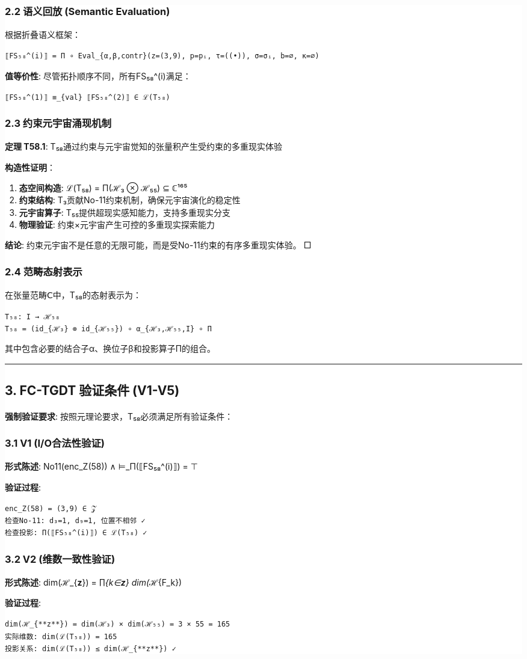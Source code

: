 ### 2.2 语义回放 (Semantic Evaluation)
根据折叠语义框架：

```
⟦FS₅₈^(i)⟧ = Π ∘ Eval_{α,β,contr}(z=(3,9), p=pᵢ, τ=((•)), σ=σᵢ, b=∅, κ=∅)
```

**值等价性**: 尽管拓扑顺序不同，所有FS₅₈^(i)满足：
```
⟦FS₅₈^(1)⟧ ≡_{val} ⟦FS₅₈^(2)⟧ ∈ ℒ(T₅₈)
```

### 2.3 约束元宇宙涌现机制
**定理 T58.1**: T₅₈通过约束与元宇宙觉知的张量积产生受约束的多重现实体验

**构造性证明**：
1. **态空间构造**: ℒ(T₅₈) = Π(ℋ₃ ⊗ ℋ₅₅) ⊆ ℂ¹⁶⁵
2. **约束结构**: T₃贡献No-11约束机制，确保元宇宙演化的稳定性
3. **元宇宙算子**: T₅₅提供超现实感知能力，支持多重现实分支
4. **物理验证**: 约束×元宇宙产生可控的多重现实探索能力

**结论**: 约束元宇宙不是任意的无限可能，而是受No-11约束的有序多重现实体验。 □

### 2.4 范畴态射表示
在张量范畴𝖢中，T₅₈的态射表示为：

```
T₅₈: I → ℋ₅₈
T₅₈ = (id_{ℋ₃} ⊗ id_{ℋ₅₅}) ∘ α_{ℋ₃,ℋ₅₅,I} ∘ Π
```

其中包含必要的结合子α、换位子β和投影算子Π的组合。

---

## 3. FC-TGDT 验证条件 (V1-V5)

**强制验证要求**: 按照元理论要求，T₅₈必须满足所有验证条件：

### 3.1 V1 (I/O合法性验证)
**形式陈述**: No11(enc_Z(58)) ∧ ⊨_Π(⟦FS₅₈^(i)⟧) = ⊤

**验证过程**:
```
enc_Z(58) = (3,9) ∈ 𝒵
检查No-11: d₃=1, d₉=1, 位置不相邻 ✓
检查投影: Π(⟦FS₅₈^(i)⟧) ∈ ℒ(T₅₈) ✓
```

### 3.2 V2 (维数一致性验证)  
**形式陈述**: dim(ℋ_{**z**}) = ∏_{k∈**z**} dim(ℋ_{F_k})

**验证过程**:
```
dim(ℋ_{**z**}) = dim(ℋ₃) × dim(ℋ₅₅) = 3 × 55 = 165
实际维数: dim(ℒ(T₅₈)) = 165
投影关系: dim(ℒ(T₅₈)) ≤ dim(ℋ_{**z**}) ✓
```
